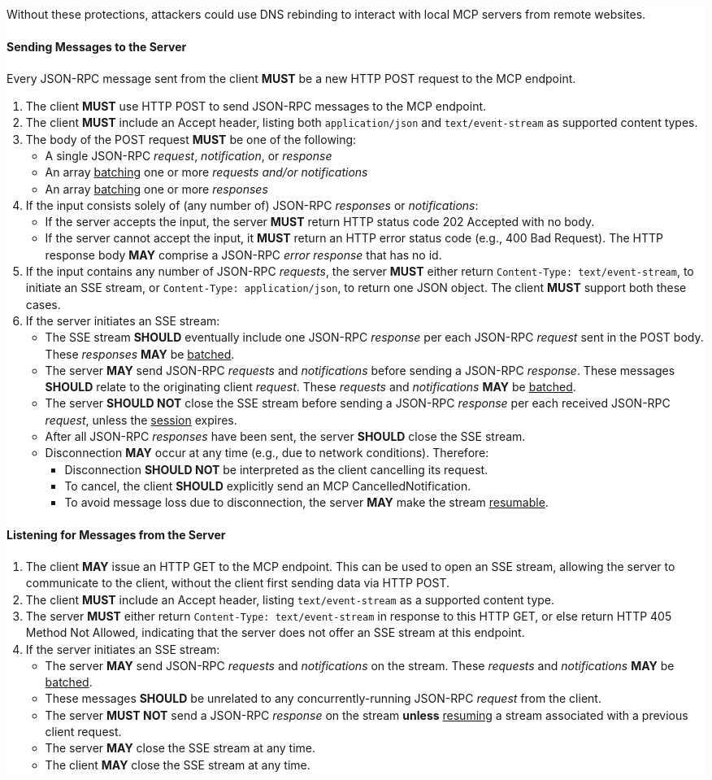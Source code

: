 Without these protections, attackers could use DNS rebinding to interact with local MCP servers from remote websites.

#### Sending Messages to the Server

Every JSON-RPC message sent from the client **MUST** be a new HTTP POST request to the MCP endpoint.

1. The client **MUST** use HTTP POST to send JSON-RPC messages to the MCP endpoint.
2. The client **MUST** include an Accept header, listing both `application/json` and `text/event-stream` as supported content types.
3. The body of the POST request **MUST** be one of the following:
   - A single JSON-RPC *request*, *notification*, or *response*
   - An array [batching](https://www.jsonrpc.org/specification#batch) one or more *requests and/or notifications*
   - An array [batching](https://www.jsonrpc.org/specification#batch) one or more *responses*
4. If the input consists solely of (any number of) JSON-RPC *responses* or *notifications*:
   - If the server accepts the input, the server **MUST** return HTTP status code 202 Accepted with no body.
   - If the server cannot accept the input, it **MUST** return an HTTP error status code (e.g., 400 Bad Request). The HTTP response body **MAY** comprise a JSON-RPC *error response* that has no id.
5. If the input contains any number of JSON-RPC *requests*, the server **MUST** either return `Content-Type: text/event-stream`, to initiate an SSE stream, or `Content-Type: application/json`, to return one JSON object. The client **MUST** support both these cases.
6. If the server initiates an SSE stream:
   - The SSE stream **SHOULD** eventually include one JSON-RPC *response* per each JSON-RPC *request* sent in the POST body. These *responses* **MAY** be [batched](https://www.jsonrpc.org/specification#batch).
   - The server **MAY** send JSON-RPC *requests* and *notifications* before sending a JSON-RPC *response*. These messages **SHOULD** relate to the originating client *request*. These *requests* and *notifications* **MAY** be [batched](https://www.jsonrpc.org/specification#batch).
   - The server **SHOULD NOT** close the SSE stream before sending a JSON-RPC *response* per each received JSON-RPC *request*, unless the [session](#session-management) expires.
   - After all JSON-RPC *responses* have been sent, the server **SHOULD** close the SSE stream.
   - Disconnection **MAY** occur at any time (e.g., due to network conditions). Therefore:
     - Disconnection **SHOULD NOT** be interpreted as the client cancelling its request.
     - To cancel, the client **SHOULD** explicitly send an MCP CancelledNotification.
     - To avoid message loss due to disconnection, the server **MAY** make the stream [resumable](#resumability-and-redelivery).

#### Listening for Messages from the Server

1. The client **MAY** issue an HTTP GET to the MCP endpoint. This can be used to open an SSE stream, allowing the server to communicate to the client, without the client first sending data via HTTP POST.
2. The client **MUST** include an Accept header, listing `text/event-stream` as a supported content type.
3. The server **MUST** either return `Content-Type: text/event-stream` in response to this HTTP GET, or else return HTTP 405 Method Not Allowed, indicating that the server does not offer an SSE stream at this endpoint.
4. If the server initiates an SSE stream:
   - The server **MAY** send JSON-RPC *requests* and *notifications* on the stream. These *requests* and *notifications* **MAY** be [batched](https://www.jsonrpc.org/specification#batch).
   - These messages **SHOULD** be unrelated to any concurrently-running JSON-RPC *request* from the client.
   - The server **MUST NOT** send a JSON-RPC *response* on the stream **unless** [resuming](#resumability-and-redelivery) a stream associated with a previous client request.
   - The server **MAY** close the SSE stream at any time.
   - The client **MAY** close the SSE stream at any time.
